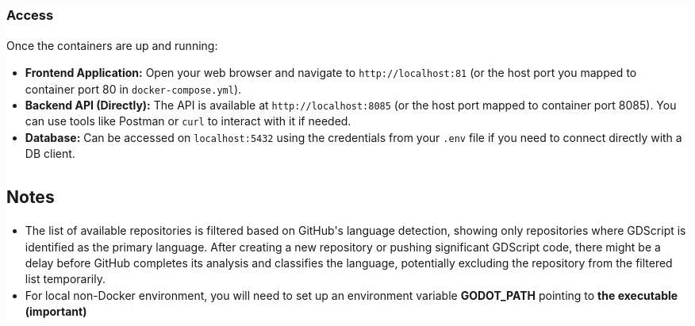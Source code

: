 ### Access

Once the containers are up and running:

- **Frontend Application:** Open your web browser and navigate to `http://localhost:81` (or the host port you mapped to container port 80 in `docker-compose.yml`).
- **Backend API (Directly):** The API is available at `http://localhost:8085` (or the host port mapped to container port 8085). You can use tools like Postman or `curl` to interact with it if needed.
- **Database:** Can be accessed on `localhost:5432` using the credentials from your `.env` file if you need to connect directly with a DB client.

## Notes

- The list of available repositories is filtered based on GitHub's language detection, showing only repositories where GDScript is identified as the primary language. After creating a new repository or pushing significant GDScript code, there might be a delay before GitHub completes its analysis and classifies the language, potentially excluding the repository from the filtered list temporarily.
- For local non-Docker environment, you will need to set up an environment variable **GODOT_PATH** pointing to **the executable (important)** 